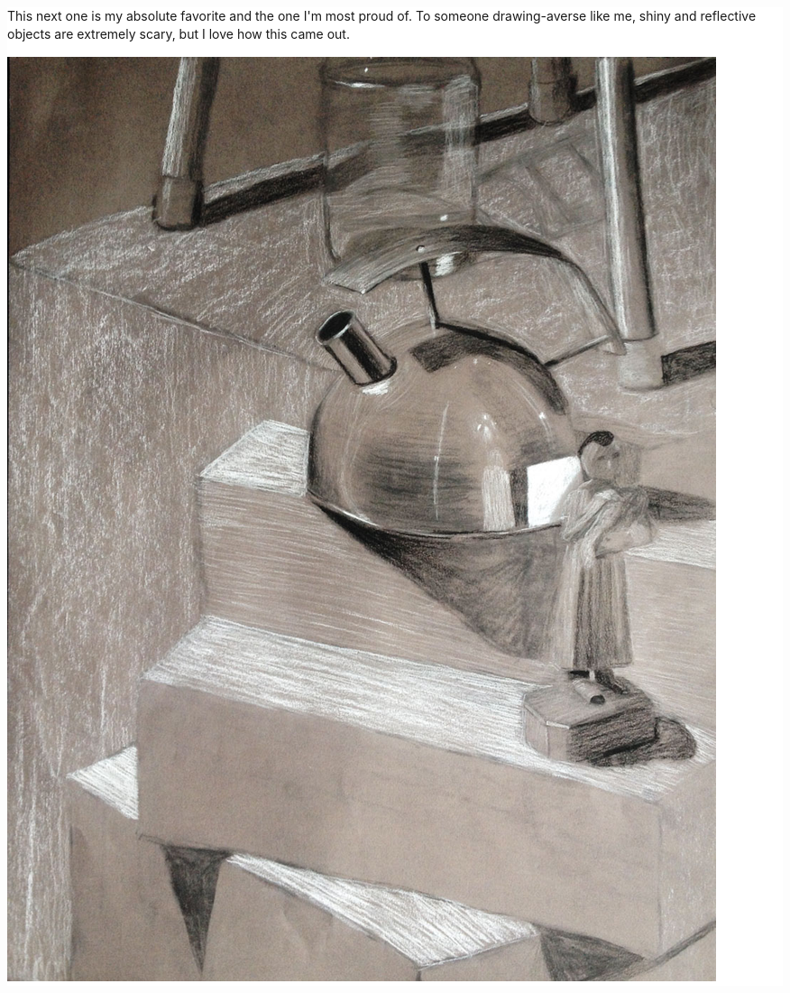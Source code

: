 This next one is my absolute favorite and the one I'm most proud of. To someone drawing-averse like me, shiny and reflective objects are extremely scary, but I love how this came out.

<img src="/img/drawing-kettle.jpg" alt="kettle and figurine on stairs">
